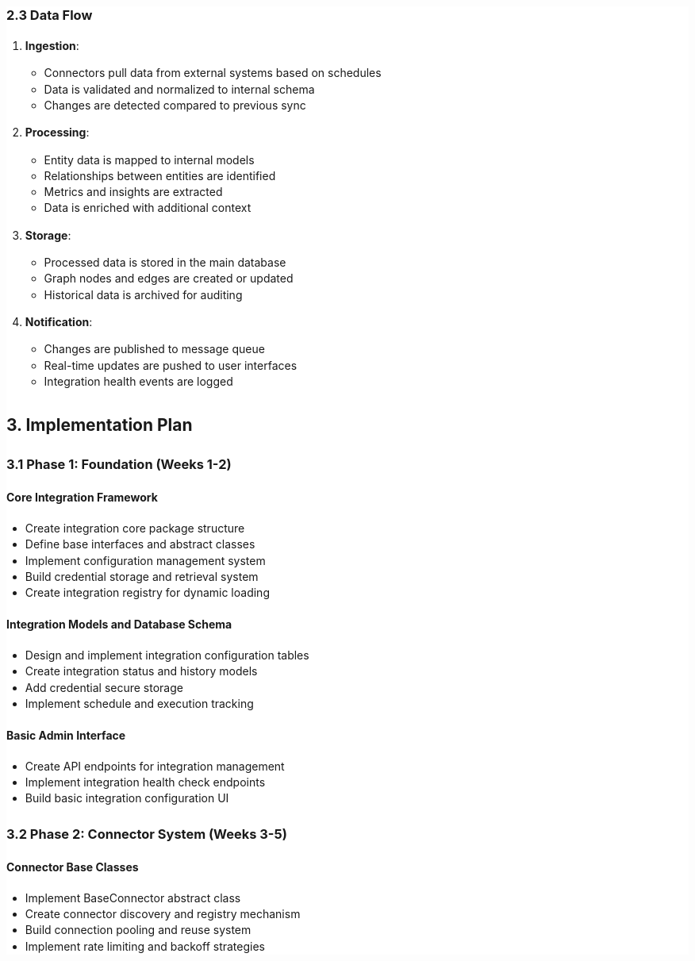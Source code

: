 ### 2.3 Data Flow

1. **Ingestion**:
   - Connectors pull data from external systems based on schedules
   - Data is validated and normalized to internal schema
   - Changes are detected compared to previous sync

2. **Processing**:
   - Entity data is mapped to internal models
   - Relationships between entities are identified
   - Metrics and insights are extracted
   - Data is enriched with additional context

3. **Storage**:
   - Processed data is stored in the main database
   - Graph nodes and edges are created or updated
   - Historical data is archived for auditing

4. **Notification**:
   - Changes are published to message queue
   - Real-time updates are pushed to user interfaces
   - Integration health events are logged

## 3. Implementation Plan

### 3.1 Phase 1: Foundation (Weeks 1-2)

#### Core Integration Framework
- Create integration core package structure
- Define base interfaces and abstract classes
- Implement configuration management system
- Build credential storage and retrieval system
- Create integration registry for dynamic loading

#### Integration Models and Database Schema
- Design and implement integration configuration tables
- Create integration status and history models
- Add credential secure storage
- Implement schedule and execution tracking

#### Basic Admin Interface
- Create API endpoints for integration management
- Implement integration health check endpoints
- Build basic integration configuration UI

### 3.2 Phase 2: Connector System (Weeks 3-5)

#### Connector Base Classes
- Implement BaseConnector abstract class
- Create connector discovery and registry mechanism
- Build connection pooling and reuse system
- Implement rate limiting and backoff strategies
